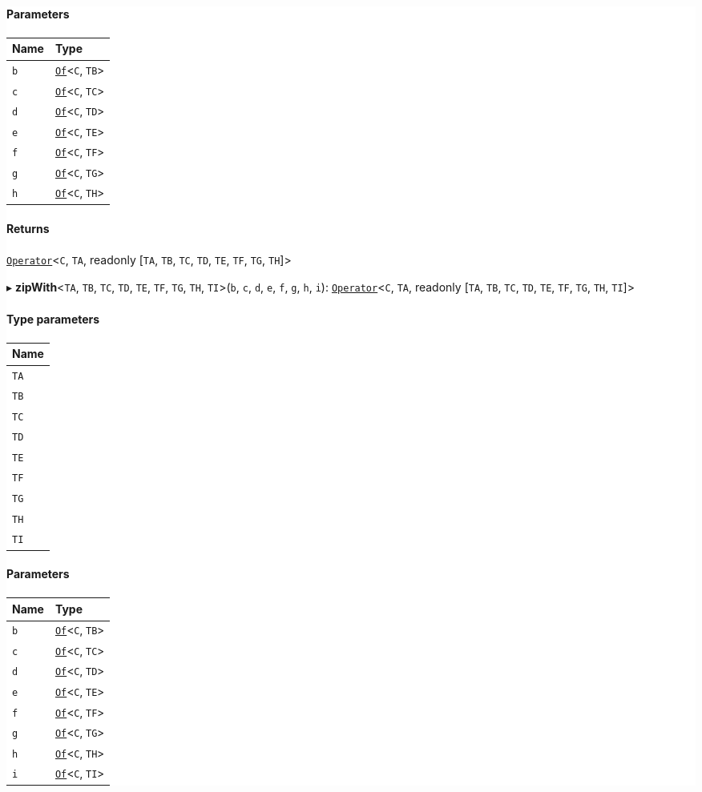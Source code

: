 #### Parameters

| Name | Type |
| :------ | :------ |
| `b` | [`Of`](../modules/containers.Containers.md#of)<`C`, `TB`\> |
| `c` | [`Of`](../modules/containers.Containers.md#of)<`C`, `TC`\> |
| `d` | [`Of`](../modules/containers.Containers.md#of)<`C`, `TD`\> |
| `e` | [`Of`](../modules/containers.Containers.md#of)<`C`, `TE`\> |
| `f` | [`Of`](../modules/containers.Containers.md#of)<`C`, `TF`\> |
| `g` | [`Of`](../modules/containers.Containers.md#of)<`C`, `TG`\> |
| `h` | [`Of`](../modules/containers.Containers.md#of)<`C`, `TH`\> |

#### Returns

[`Operator`](../modules/containers.Containers.md#operator)<`C`, `TA`, readonly [`TA`, `TB`, `TC`, `TD`, `TE`, `TF`, `TG`, `TH`]\>

▸ **zipWith**<`TA`, `TB`, `TC`, `TD`, `TE`, `TF`, `TG`, `TH`, `TI`\>(`b`, `c`, `d`, `e`, `f`, `g`, `h`, `i`): [`Operator`](../modules/containers.Containers.md#operator)<`C`, `TA`, readonly [`TA`, `TB`, `TC`, `TD`, `TE`, `TF`, `TG`, `TH`, `TI`]\>

#### Type parameters

| Name |
| :------ |
| `TA` |
| `TB` |
| `TC` |
| `TD` |
| `TE` |
| `TF` |
| `TG` |
| `TH` |
| `TI` |

#### Parameters

| Name | Type |
| :------ | :------ |
| `b` | [`Of`](../modules/containers.Containers.md#of)<`C`, `TB`\> |
| `c` | [`Of`](../modules/containers.Containers.md#of)<`C`, `TC`\> |
| `d` | [`Of`](../modules/containers.Containers.md#of)<`C`, `TD`\> |
| `e` | [`Of`](../modules/containers.Containers.md#of)<`C`, `TE`\> |
| `f` | [`Of`](../modules/containers.Containers.md#of)<`C`, `TF`\> |
| `g` | [`Of`](../modules/containers.Containers.md#of)<`C`, `TG`\> |
| `h` | [`Of`](../modules/containers.Containers.md#of)<`C`, `TH`\> |
| `i` | [`Of`](../modules/containers.Containers.md#of)<`C`, `TI`\> |
